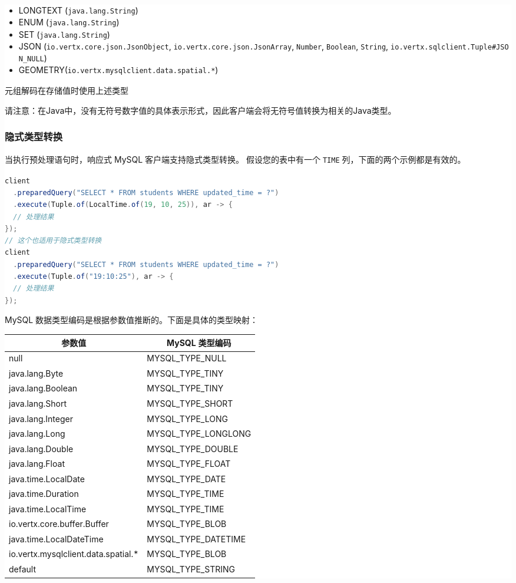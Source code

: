 - LONGTEXT (`java.lang.String`)
- ENUM (`java.lang.String`)
- SET (`java.lang.String`)
- JSON (`io.vertx.core.json.JsonObject`, `io.vertx.core.json.JsonArray`, `Number`, `Boolean`, `String`, `io.vertx.sqlclient.Tuple#JSON_NULL`)
- GEOMETRY(`io.vertx.mysqlclient.data.spatial.*`)

元组解码在存储值时使用上述类型

请注意：在Java中，没有无符号数字值的具体表示形式，因此客户端会将无符号值转换为相关的Java类型。

### 隐式类型转换

当执行预处理语句时，响应式 MySQL 客户端支持隐式类型转换。 假设您的表中有一个 `TIME` 列，下面的两个示例都是有效的。

```java
client
  .preparedQuery("SELECT * FROM students WHERE updated_time = ?")
  .execute(Tuple.of(LocalTime.of(19, 10, 25)), ar -> {
  // 处理结果
});
// 这个也适用于隐式类型转换
client
  .preparedQuery("SELECT * FROM students WHERE updated_time = ?")
  .execute(Tuple.of("19:10:25"), ar -> {
  // 处理结果
});
```

MySQL 数据类型编码是根据参数值推断的。下面是具体的类型映射：

| 参数值                              | MySQL 类型编码      |
| ----------------------------------- | ------------------- |
| null                                | MYSQL_TYPE_NULL     |
| java.lang.Byte                      | MYSQL_TYPE_TINY     |
| java.lang.Boolean                   | MYSQL_TYPE_TINY     |
| java.lang.Short                     | MYSQL_TYPE_SHORT    |
| java.lang.Integer                   | MYSQL_TYPE_LONG     |
| java.lang.Long                      | MYSQL_TYPE_LONGLONG |
| java.lang.Double                    | MYSQL_TYPE_DOUBLE   |
| java.lang.Float                     | MYSQL_TYPE_FLOAT    |
| java.time.LocalDate                 | MYSQL_TYPE_DATE     |
| java.time.Duration                  | MYSQL_TYPE_TIME     |
| java.time.LocalTime                 | MYSQL_TYPE_TIME     |
| io.vertx.core.buffer.Buffer         | MYSQL_TYPE_BLOB     |
| java.time.LocalDateTime             | MYSQL_TYPE_DATETIME |
| io.vertx.mysqlclient.data.spatial.* | MYSQL_TYPE_BLOB     |
| default                             | MYSQL_TYPE_STRING   |
